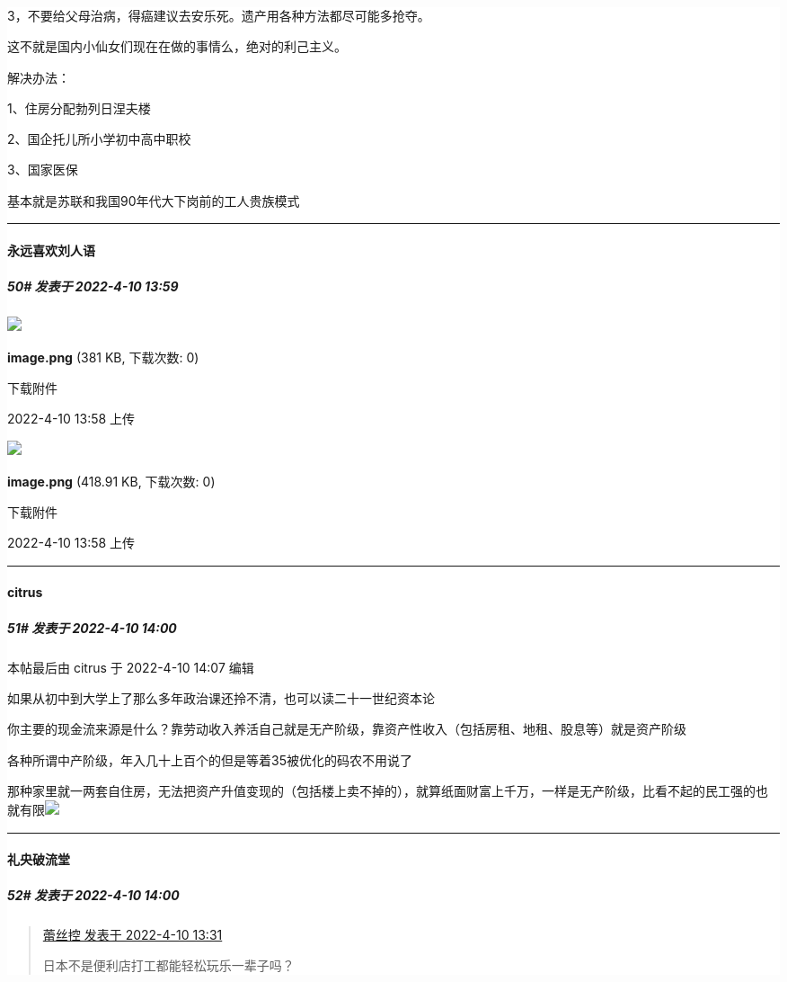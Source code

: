 3，不要给父母治病，得癌建议去安乐死。遗产用各种方法都尽可能多抢夺。

这不就是国内小仙女们现在在做的事情么，绝对的利己主义。

解决办法：

1、住房分配勃列日涅夫楼

2、国企托儿所小学初中高中职校

3、国家医保

基本就是苏联和我国90年代大下岗前的工人贵族模式

*****

####  永远喜欢刘人语  
##### 50#       发表于 2022-4-10 13:59

<img src="https://img.saraba1st.com/forum/202204/10/135813nwlf9hhen8n5440e.png" referrerpolicy="no-referrer">

<strong>image.png</strong> (381 KB, 下载次数: 0)

下载附件

2022-4-10 13:58 上传

<img src="https://img.saraba1st.com/forum/202204/10/135842egjmc7c06kcp7l70.png" referrerpolicy="no-referrer">

<strong>image.png</strong> (418.91 KB, 下载次数: 0)

下载附件

2022-4-10 13:58 上传

*****

####  citrus  
##### 51#       发表于 2022-4-10 14:00

 本帖最后由 citrus 于 2022-4-10 14:07 编辑 

如果从初中到大学上了那么多年政治课还拎不清，也可以读二十一世纪资本论

你主要的现金流来源是什么？靠劳动收入养活自己就是无产阶级，靠资产性收入（包括房租、地租、股息等）就是资产阶级

各种所谓中产阶级，年入几十上百个的但是等着35被优化的码农不用说了

那种家里就一两套自住房，无法把资产升值变现的（包括楼上卖不掉的），就算纸面财富上千万，一样是无产阶级，比看不起的民工强的也就有限<img src="https://static.saraba1st.com/image/smiley/face2017/049.png" referrerpolicy="no-referrer">

*****

####  礼央破流堂  
##### 52#       发表于 2022-4-10 14:00

<blockquote><a href="httphttps://bbs.saraba1st.com/2b/forum.php?mod=redirect&amp;goto=findpost&amp;pid=55388871&amp;ptid=2063647" target="_blank">蕾丝控 发表于 2022-4-10 13:31</a>

日本不是便利店打工都能轻松玩乐一辈子吗？
